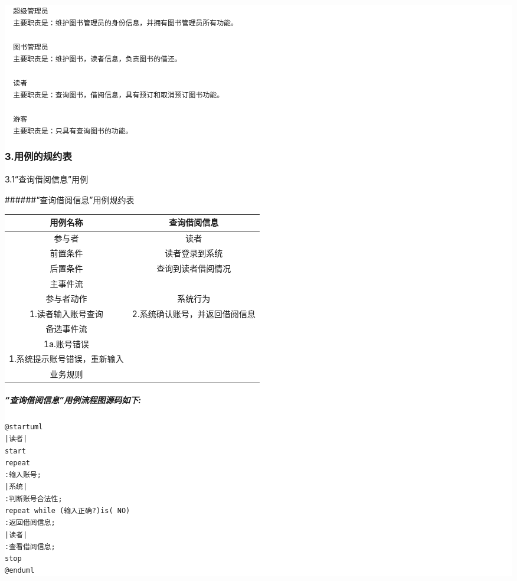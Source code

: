       超级管理员
      主要职责是：维护图书管理员的身份信息，并拥有图书管理员所有功能。
      
      图书管理员     
      主要职责是：维护图书，读者信息，负责图书的借还。
      
      读者
      主要职责是：查询图书，借阅信息，具有预订和取消预订图书功能。
      
      游客
      主要职责是：只具有查询图书的功能。
      
      
### 3.用例的规约表

3.1“查询借阅信息”用例

######“查询借阅信息”用例规约表

|用例名称	  |     查询借阅信息     | 
|:----------:|:-------------:|
|  参与者|  读者 | 
| 前置条件 |    读者登录到系统  | 
| 后置条件 | 查询到读者借阅情况 | 
| 主事件流 |     | 
| 参与者动作 |    系统行为 | 
| 1.读者输入账号查询 |   2.系统确认账号，并返回借阅信息  | 
| 备选事件流 |     | 
| 1a.账号错误
  1.系统提示账号错误，重新输入 |       | 
| 业务规则 |         | 

##### “查询借阅信息”用例流程图源码如下:

    @startuml
    |读者|
    start
    repeat
    :输入账号;
	|系统|
	:判断账号合法性;
    repeat while (输入正确?)is( NO)
    :返回借阅信息;
    |读者|
    :查看借阅信息;
    stop
    @enduml
    